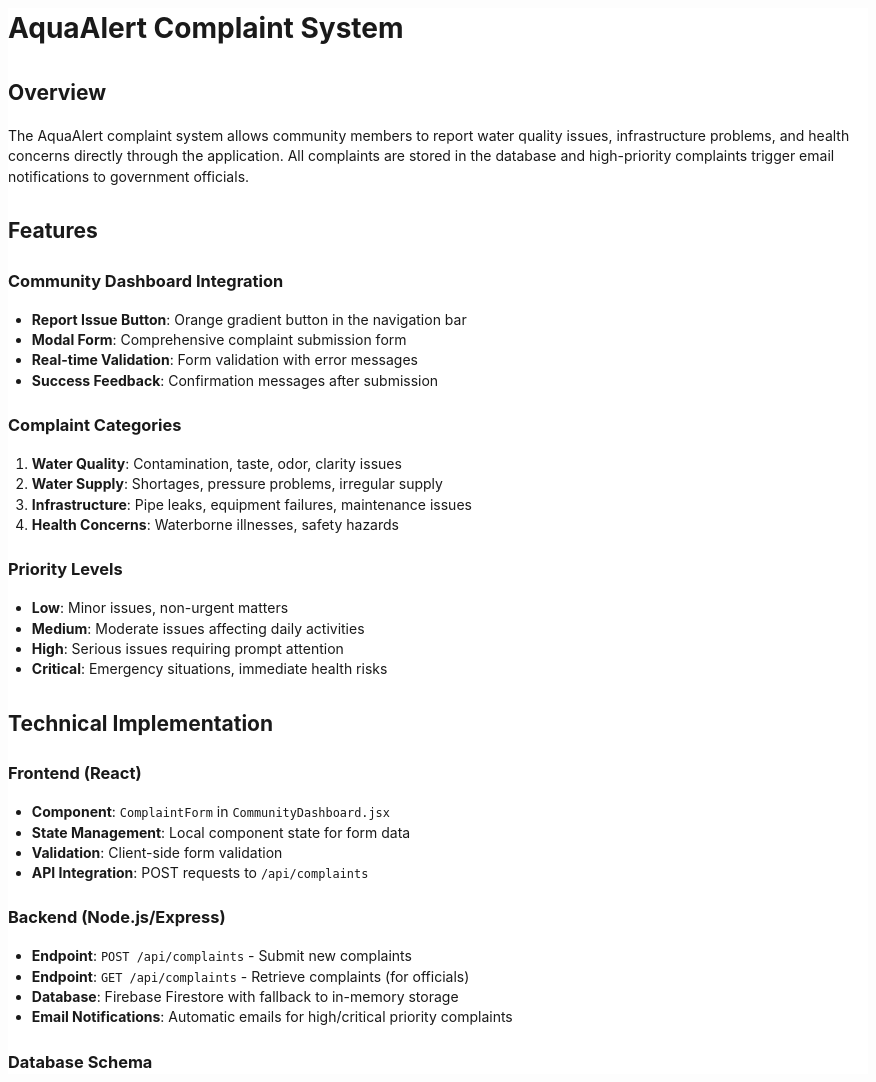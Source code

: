 # AquaAlert Complaint System

## Overview

The AquaAlert complaint system allows community members to report water quality issues, infrastructure problems, and health concerns directly through the application. All complaints are stored in the database and high-priority complaints trigger email notifications to government officials.

## Features

### Community Dashboard Integration

- **Report Issue Button**: Orange gradient button in the navigation bar
- **Modal Form**: Comprehensive complaint submission form
- **Real-time Validation**: Form validation with error messages
- **Success Feedback**: Confirmation messages after submission

### Complaint Categories

1. **Water Quality**: Contamination, taste, odor, clarity issues
2. **Water Supply**: Shortages, pressure problems, irregular supply
3. **Infrastructure**: Pipe leaks, equipment failures, maintenance issues
4. **Health Concerns**: Waterborne illnesses, safety hazards

### Priority Levels

- **Low**: Minor issues, non-urgent matters
- **Medium**: Moderate issues affecting daily activities
- **High**: Serious issues requiring prompt attention
- **Critical**: Emergency situations, immediate health risks

## Technical Implementation

### Frontend (React)

- **Component**: `ComplaintForm` in `CommunityDashboard.jsx`
- **State Management**: Local component state for form data
- **Validation**: Client-side form validation
- **API Integration**: POST requests to `/api/complaints`

### Backend (Node.js/Express)

- **Endpoint**: `POST /api/complaints` - Submit new complaints
- **Endpoint**: `GET /api/complaints` - Retrieve complaints (for officials)
- **Database**: Firebase Firestore with fallback to in-memory storage
- **Email Notifications**: Automatic emails for high/critical priority complaints

### Database Schema

